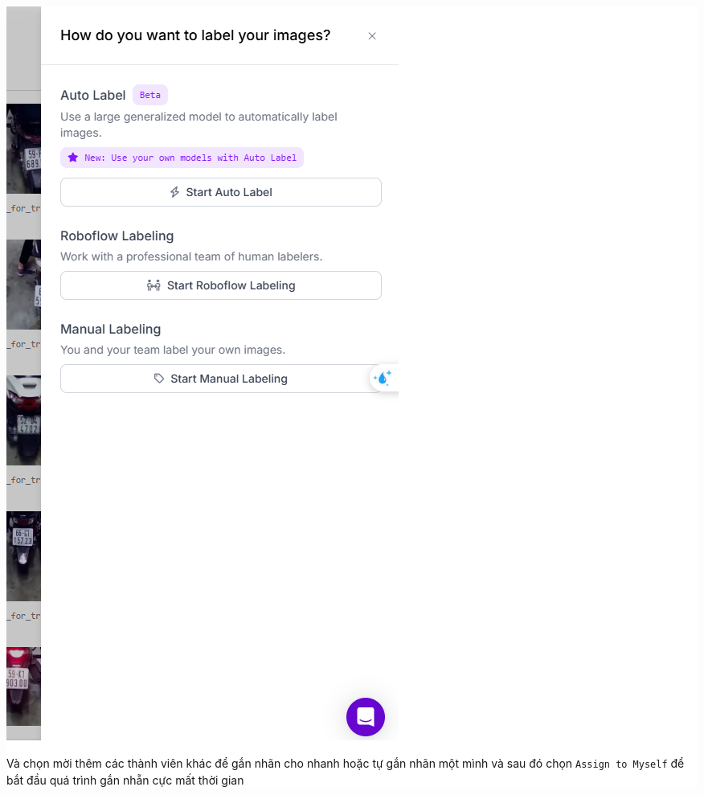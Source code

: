 ![gắn nhãn thủ công](image_github/start_manual_label.png)

Và chọn mời thêm các thành viên khác để gắn nhãn cho nhanh hoặc tự gắn nhãn một mình và sau đó chọn `Assign to Myself` để bắt đầu quá trình gắn nhẵn cực mất thời gian  
